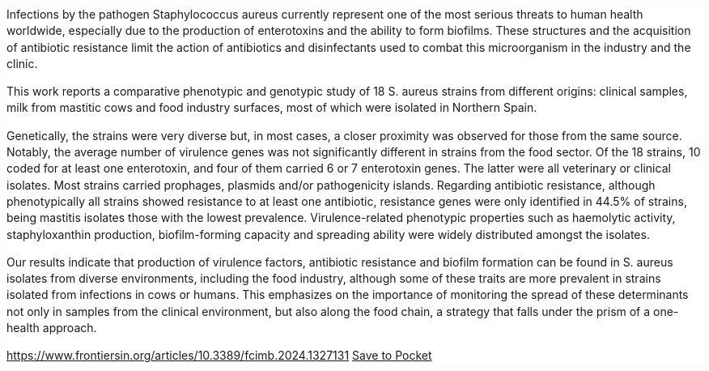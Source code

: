 <sec><title>Background</title><p>Infections by the pathogen <italic>Staphylococcus aureus</italic> currently represent one of the most  serious threats to human health worldwide, especially due to the production of enterotoxins and the  ability to form biofilms. These structures and the acquisition of antibiotic resistance limit the  action of antibiotics and disinfectants used to combat this microorganism in the industry and the  clinic.</p></sec><sec><title>Methods</title><p>This work reports a comparative phenotypic and genotypic study of 18 <italic>S. aureus</italic> strains from  different origins: clinical samples, milk from mastitic cows and food industry surfaces, most of which  were isolated in Northern Spain.</p></sec><sec><title>Results</title><p>Genetically, the strains were very diverse but, in most cases, a closer proximity was  observed for those from the same source. Notably, the average number of virulence genes was not  significantly different in strains from the food sector. Of the 18 strains, 10 coded for at least one  enterotoxin, and four of them carried 6 or 7 enterotoxin genes. The latter were all veterinary or  clinical isolates. Most strains carried prophages, plasmids and/or pathogenicity islands. Regarding  antibiotic resistance, although phenotypically all strains showed resistance to at least one  antibiotic, resistance genes were only identified in 44.5% of strains, being mastitis isolates those  with the lowest prevalence. Virulence-related phenotypic properties such as haemolytic activity,  staphyloxanthin production, biofilm-forming capacity and spreading ability were widely distributed  amongst the isolates.</p></sec><sec><title>Conclusions</title><p>Our results indicate that production of virulence factors, antibiotic resistance and  biofilm formation can be found in <italic>S. aureus</italic> isolates from diverse environments, including the food  industry, although some of these traits are more prevalent in strains isolated from infections in cows  or humans. This emphasizes on the importance of monitoring the spread of these determinants not only  in samples from the clinical environment, but also along the food chain, a strategy that falls under  the prism of a one-health approach.</p></sec>

<span class="feed-item-link">
<a href="https://www.frontiersin.org/articles/10.3389/fcimb.2024.1327131">https://www.frontiersin.org/articles/10.3389/fcimb.2024.1327131</a> <a href="https://getpocket.com/save" class="pocket-btn" data-lang="en" data-save-url="https://www.frontiersin.org/articles/10.3389/fcimb.2024.1327131">Save to Pocket</a>
</span>



<script type="text/javascript">!function(d,i){if(!d.getElementById(i)){var j=d.createElement("script");j.id=i;j.src="https://widgets.getpocket.com/v1/j/btn.js?v=1";var w=d.getElementById(i);d.body.appendChild(j);}}(document,"pocket-btn-js");</script>

